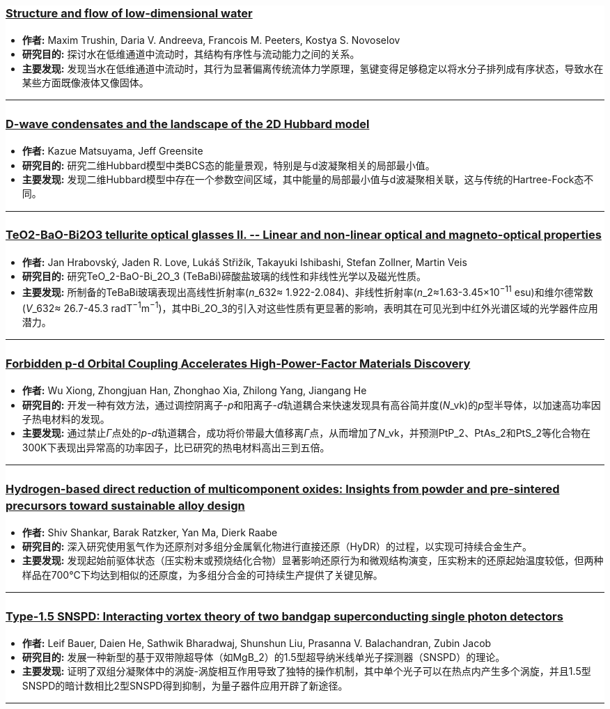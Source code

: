 
### [Structure and flow of low-dimensional water](http://arxiv.org/abs/2507.01301v1)
- **作者:** Maxim Trushin, Daria V. Andreeva, Francois M. Peeters, Kostya S. Novoselov
- **研究目的:** 探讨水在低维通道中流动时，其结构有序性与流动能力之间的关系。
- **主要发现:** 发现当水在低维通道中流动时，其行为显著偏离传统流体力学原理，氢键变得足够稳定以将水分子排列成有序状态，导致水在某些方面既像液体又像固体。

---

### [D-wave condensates and the landscape of the 2D Hubbard model](http://arxiv.org/abs/2507.01280v1)
- **作者:** Kazue Matsuyama, Jeff Greensite
- **研究目的:** 研究二维Hubbard模型中类BCS态的能量景观，特别是与d波凝聚相关的局部最小值。
- **主要发现:** 发现二维Hubbard模型中存在一个参数空间区域，其中能量的局部最小值与d波凝聚相关联，这与传统的Hartree-Fock态不同。

---

### [TeO2-BaO-Bi2O3 tellurite optical glasses II. -- Linear and non-linear optical and magneto-optical properties](http://arxiv.org/abs/2507.01258v1)
- **作者:** Jan Hrabovský, Jaden R. Love, Lukáš Střižík, Takayuki Ishibashi, Stefan Zollner, Martin Veis
- **研究目的:** 研究TeO$\_2$-BaO-Bi$\_2$O$\_3$ (TeBaBi)碲酸盐玻璃的线性和非线性光学以及磁光性质。
- **主要发现:** 所制备的TeBaBi玻璃表现出高线性折射率($n\_{632} \approx$ 1.922-2.084)、非线性折射率($n\_2\approx$1.63-3.45$\times10^{-11}$ esu)和维尔德常数($V\_{632} \approx$ 26.7-45.3 radT$^{-1}$m$^{-1}$)，其中Bi$\_2$O$\_3$的引入对这些性质有更显著的影响，表明其在可见光到中红外光谱区域的光学器件应用潜力。

---

### [Forbidden p-d Orbital Coupling Accelerates High-Power-Factor Materials Discovery](http://arxiv.org/abs/2507.01256v1)
- **作者:** Wu Xiong, Zhongjuan Han, Zhonghao Xia, Zhilong Yang, Jiangang He
- **研究目的:** 开发一种有效方法，通过调控阴离子-$p$和阳离子-$d$轨道耦合来快速发现具有高谷简并度($N\_{\mathrm{vk}}$)的$p$型半导体，以加速高功率因子热电材料的发现。
- **主要发现:** 通过禁止$\Gamma$点处的$p$-$d$轨道耦合，成功将价带最大值移离$\Gamma$点，从而增加了$N\_{\mathrm{vk}}$，并预测PtP$\_2$、PtAs$\_2$和PtS$\_2$等化合物在300K下表现出异常高的功率因子，比已研究的热电材料高出三到五倍。

---

### [Hydrogen-based direct reduction of multicomponent oxides: Insights from powder and pre-sintered precursors toward sustainable alloy design](http://arxiv.org/abs/2507.01242v1)
- **作者:** Shiv Shankar, Barak Ratzker, Yan Ma, Dierk Raabe
- **研究目的:** 深入研究使用氢气作为还原剂对多组分金属氧化物进行直接还原（HyDR）的过程，以实现可持续合金生产。
- **主要发现:** 发现起始前驱体状态（压实粉末或预烧结化合物）显著影响还原行为和微观结构演变，压实粉末的还原起始温度较低，但两种样品在700°C下均达到相似的还原度，为多组分合金的可持续生产提供了关键见解。

---

### [Type-1.5 SNSPD: Interacting vortex theory of two bandgap superconducting single photon detectors](http://arxiv.org/abs/2507.01240v1)
- **作者:** Leif Bauer, Daien He, Sathwik Bharadwaj, Shunshun Liu, Prasanna V. Balachandran, Zubin Jacob
- **研究目的:** 发展一种新型的基于双带隙超导体（如MgB$\_2$）的1.5型超导纳米线单光子探测器（SNSPD）的理论。
- **主要发现:** 证明了双组分凝聚体中的涡旋-涡旋相互作用导致了独特的操作机制，其中单个光子可以在热点内产生多个涡旋，并且1.5型SNSPD的暗计数相比2型SNSPD得到抑制，为量子器件应用开辟了新途径。

---